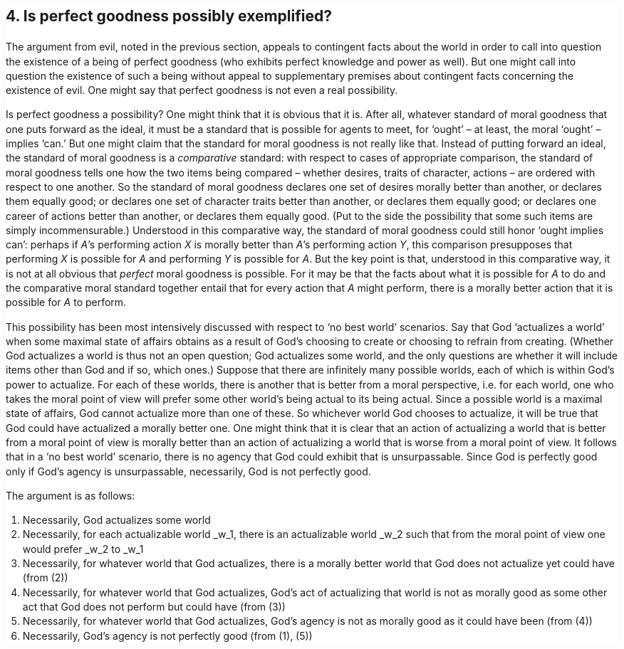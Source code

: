 ## 4. Is perfect goodness possibly exemplified?   
   
The argument from evil, noted in the previous section, appeals to contingent facts about the world in order to call into question the existence of a being of perfect goodness (who exhibits perfect knowledge and power as well). But one might call into question the existence of such a being without appeal to supplementary premises about contingent facts concerning the existence of evil. One might say that perfect goodness is not even a real possibility.   
   
Is perfect goodness a possibility? One might think that it is obvious that it is. After all, whatever standard of moral goodness that one puts forward as the ideal, it must be a standard that is possible for agents to meet, for ‘ought’ – at least, the moral ‘ought’ – implies ‘can.’ But one might claim that the standard for moral goodness is not really like that. Instead of putting forward an ideal, the standard of moral goodness is a _comparative_ standard: with respect to cases of appropriate comparison, the standard of moral goodness tells one how the two items being compared – whether desires, traits of character, actions – are ordered with respect to one another. So the standard of moral goodness declares one set of desires morally better than another, or declares them equally good; or declares one set of character traits better than another, or declares them equally good; or declares one career of actions better than another, or declares them equally good. (Put to the side the possibility that some such items are simply incommensurable.) Understood in this comparative way, the standard of moral goodness could still honor ‘ought implies can’: perhaps if _A_’s performing action _X_ is morally better than _A_’s performing action _Y_, this comparison presupposes that performing _X_ is possible for _A_ and performing _Y_ is possible for _A_. But the key point is that, understood in this comparative way, it is not at all obvious that _perfect_ moral goodness is possible. For it may be that the facts about what it is possible for _A_ to do and the comparative moral standard together entail that for every action that _A_ might perform, there is a morally better action that it is possible for _A_ to perform.   
   
This possibility has been most intensively discussed with respect to ‘no best world’ scenarios. Say that God ‘actualizes a world’ when some maximal state of affairs obtains as a result of God’s choosing to create or choosing to refrain from creating. (Whether God actualizes a world is thus not an open question; God actualizes some world, and the only questions are whether it will include items other than God and if so, which ones.) Suppose that there are infinitely many possible worlds, each of which is within God’s power to actualize. For each of these worlds, there is another that is better from a moral perspective, i.e. for each world, one who takes the moral point of view will prefer some other world’s being actual to its being actual. Since a possible world is a maximal state of affairs, God cannot actualize more than one of these. So whichever world God chooses to actualize, it will be true that God could have actualized a morally better one. One might think that it is clear that an action of actualizing a world that is better from a moral point of view is morally better than an action of actualizing a world that is worse from a moral point of view. It follows that in a ‘no best world’ scenario, there is no agency that God could exhibit that is unsurpassable. Since God is perfectly good only if God’s agency is unsurpassable, necessarily, God is not perfectly good.   
   
The argument is as follows:   
   
1. Necessarily, God actualizes some world   
2. Necessarily, for each actualizable world _w_1, there is an actualizable world _w_2 such that from the moral point of view one would prefer _w_2 to _w_1   
3. Necessarily, for whatever world that God actualizes, there is a morally better world that God does not actualize yet could have (from (2))   
4. Necessarily, for whatever world that God actualizes, God’s act of actualizing that world is not as morally good as some other act that God does not perform but could have (from (3))   
5. Necessarily, for whatever world that God actualizes, God’s agency is not as morally good as it could have been (from (4))   
6. Necessarily, God’s agency is not perfectly good (from (1), (5))   
   